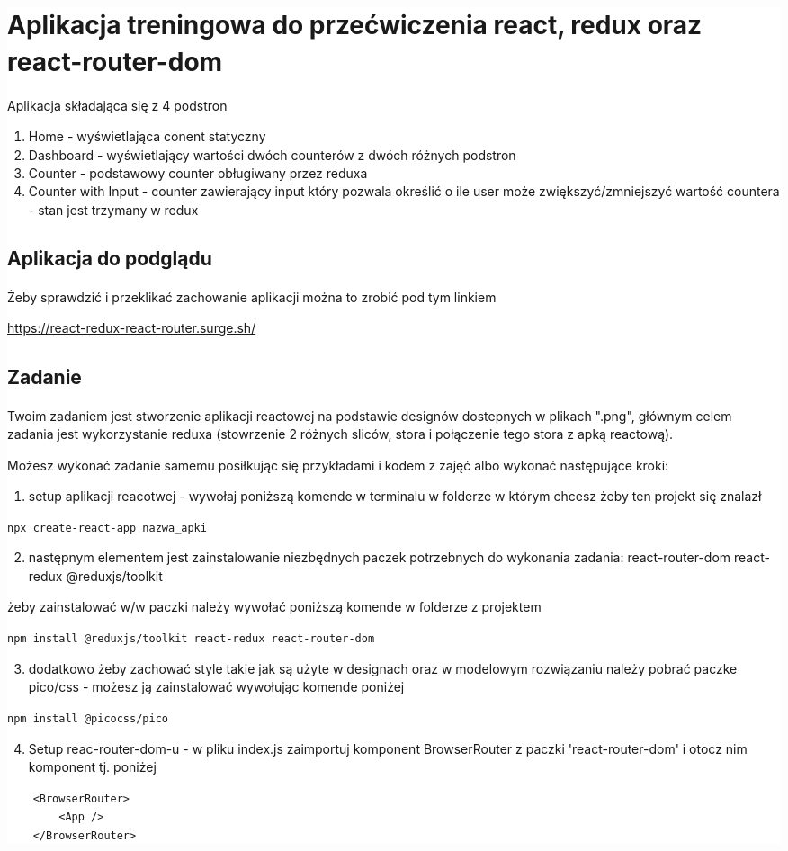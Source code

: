 # Aplikacja treningowa do przećwiczenia react, redux oraz react-router-dom

Aplikacja składająca się z 4 podstron

1. Home - wyświetlająca conent statyczny
2. Dashboard - wyświetlający wartości dwóch counterów z dwóch różnych podstron
3. Counter - podstawowy counter obługiwany przez reduxa
4. Counter with Input - counter zawierający input który pozwala określić o ile user może
   zwiększyć/zmniejszyć wartość countera - stan jest trzymany w redux

## Aplikacja do podglądu

Żeby sprawdzić i przeklikać zachowanie aplikacji można to zrobić pod tym linkiem

https://react-redux-react-router.surge.sh/

## Zadanie

Twoim zadaniem jest stworzenie aplikacji reactowej na podstawie designów dostepnych w plikach ".png", głównym celem zadania jest wykorzystanie reduxa (stowrzenie 2 różnych sliców, stora i połączenie tego stora z apką reactową).

Możesz wykonać zadanie samemu posiłkując się przykładami i kodem z zajęć albo wykonać następujące kroki:

1. setup aplikacji reacotwej - wywołaj poniższą komende w terminalu w folderze w którym chcesz żeby ten projekt się znalazł

```
npx create-react-app nazwa_apki
```

2. następnym elementem jest zainstalowanie niezbędnych paczek potrzebnych do wykonania zadania: react-router-dom react-redux @reduxjs/toolkit

żeby zainstalować w/w paczki należy wywołać poniższą komende w folderze z projektem

```
npm install @reduxjs/toolkit react-redux react-router-dom
```

3. dodatkowo żeby zachować style takie jak są użyte w designach oraz w modelowym rozwiązaniu należy pobrać paczke pico/css - możesz ją zainstalować wywołując komende poniżej

```
npm install @picocss/pico
```

4. Setup reac-router-dom-u - w pliku index.js zaimportuj komponent BrowserRouter z paczki 'react-router-dom' i otocz nim komponent <App/> tj. poniżej

```
    <BrowserRouter>
        <App />
    </BrowserRouter>
```
